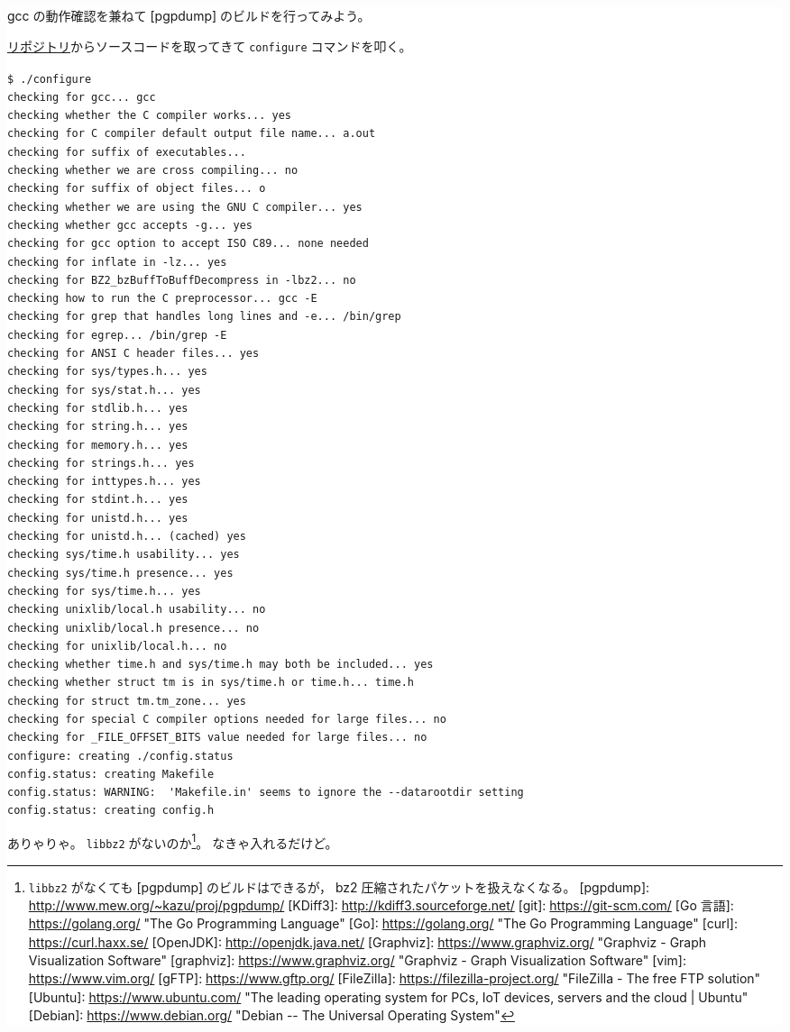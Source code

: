 gcc の動作確認を兼ねて [pgpdump] のビルドを行ってみよう。

[リポジトリ](https://github.com/kazu-yamamoto/pgpdump "kazu-yamamoto/pgpdump: A PGP packet visualizer")からソースコードを取ってきて `configure` コマンドを叩く。

```text
$ ./configure 
checking for gcc... gcc
checking whether the C compiler works... yes
checking for C compiler default output file name... a.out
checking for suffix of executables... 
checking whether we are cross compiling... no
checking for suffix of object files... o
checking whether we are using the GNU C compiler... yes
checking whether gcc accepts -g... yes
checking for gcc option to accept ISO C89... none needed
checking for inflate in -lz... yes
checking for BZ2_bzBuffToBuffDecompress in -lbz2... no
checking how to run the C preprocessor... gcc -E
checking for grep that handles long lines and -e... /bin/grep
checking for egrep... /bin/grep -E
checking for ANSI C header files... yes
checking for sys/types.h... yes
checking for sys/stat.h... yes
checking for stdlib.h... yes
checking for string.h... yes
checking for memory.h... yes
checking for strings.h... yes
checking for inttypes.h... yes
checking for stdint.h... yes
checking for unistd.h... yes
checking for unistd.h... (cached) yes
checking sys/time.h usability... yes
checking sys/time.h presence... yes
checking for sys/time.h... yes
checking unixlib/local.h usability... no
checking unixlib/local.h presence... no
checking for unixlib/local.h... no
checking whether time.h and sys/time.h may both be included... yes
checking whether struct tm is in sys/time.h or time.h... time.h
checking for struct tm.tm_zone... yes
checking for special C compiler options needed for large files... no
checking for _FILE_OFFSET_BITS value needed for large files... no
configure: creating ./config.status
config.status: creating Makefile
config.status: WARNING:  'Makefile.in' seems to ignore the --datarootdir setting
config.status: creating config.h
```

ありゃりゃ。
`libbz2` がないのか[^bz2]。
なきゃ入れるだけど。


[VirtualBox]: https://www.virtualbox.org/ "Oracle VM VirtualBox"
[^bz2]: `libbz2` がなくても [pgpdump] のビルドはできるが， bz2 圧縮されたパケットを扱えなくなる。
[pgpdump]: http://www.mew.org/~kazu/proj/pgpdump/
[KDiff3]: http://kdiff3.sourceforge.net/
[git]: https://git-scm.com/
[Go 言語]: https://golang.org/ "The Go Programming Language"
[Go]: https://golang.org/ "The Go Programming Language"
[curl]: https://curl.haxx.se/
[OpenJDK]: http://openjdk.java.net/
[Graphviz]: https://www.graphviz.org/ "Graphviz - Graph Visualization Software"
[graphviz]: https://www.graphviz.org/ "Graphviz - Graph Visualization Software"
[vim]: https://www.vim.org/
[gFTP]: https://www.gftp.org/
[FileZilla]: https://filezilla-project.org/ "FileZilla - The free FTP solution"
[Ubuntu]: https://www.ubuntu.com/ "The leading operating system for PCs, IoT devices, servers and the cloud | Ubuntu"
[Debian]: https://www.debian.org/ "Debian -- The Universal Operating System"